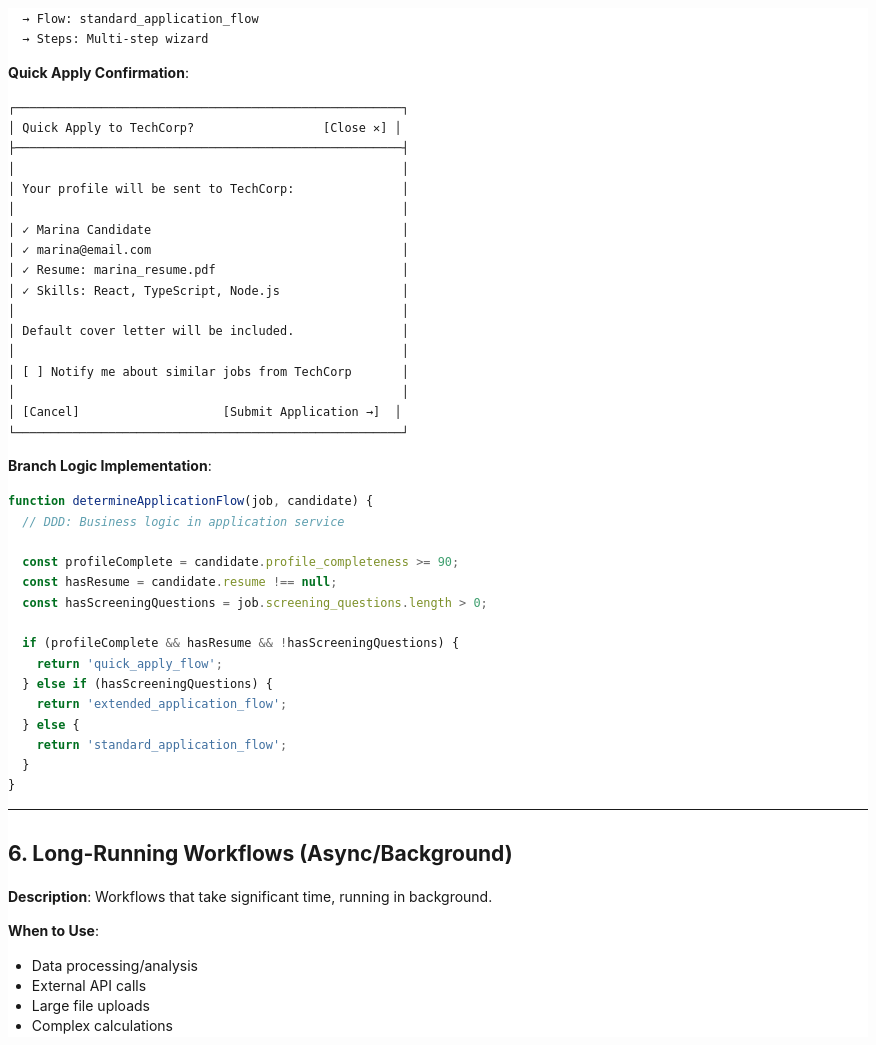 ```
  → Flow: standard_application_flow
  → Steps: Multi-step wizard
```

**Quick Apply Confirmation**:
```
┌──────────────────────────────────────────────────────┐
│ Quick Apply to TechCorp?                  [Close ✕] │
├──────────────────────────────────────────────────────┤
│                                                      │
│ Your profile will be sent to TechCorp:               │
│                                                      │
│ ✓ Marina Candidate                                   │
│ ✓ marina@email.com                                   │
│ ✓ Resume: marina_resume.pdf                          │
│ ✓ Skills: React, TypeScript, Node.js                 │
│                                                      │
│ Default cover letter will be included.               │
│                                                      │
│ [ ] Notify me about similar jobs from TechCorp       │
│                                                      │
│ [Cancel]                    [Submit Application →]  │
└──────────────────────────────────────────────────────┘
```

**Branch Logic Implementation**:
```javascript
function determineApplicationFlow(job, candidate) {
  // DDD: Business logic in application service

  const profileComplete = candidate.profile_completeness >= 90;
  const hasResume = candidate.resume !== null;
  const hasScreeningQuestions = job.screening_questions.length > 0;

  if (profileComplete && hasResume && !hasScreeningQuestions) {
    return 'quick_apply_flow';
  } else if (hasScreeningQuestions) {
    return 'extended_application_flow';
  } else {
    return 'standard_application_flow';
  }
}
```

---

## 6. Long-Running Workflows (Async/Background)

**Description**: Workflows that take significant time, running in background.

**When to Use**:
- Data processing/analysis
- External API calls
- Large file uploads
- Complex calculations
